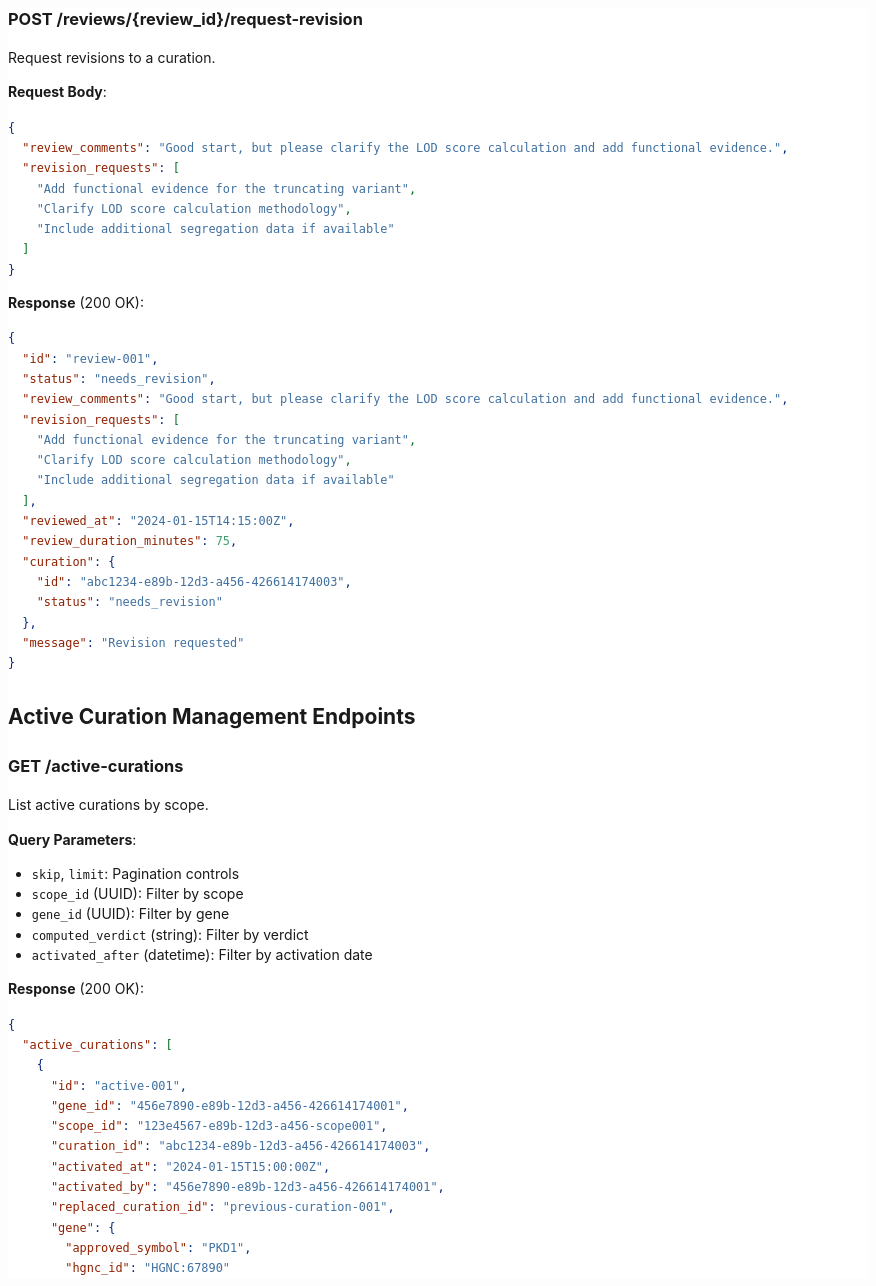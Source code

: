 ### POST /reviews/{review_id}/request-revision
Request revisions to a curation.

**Request Body**:
```json
{
  "review_comments": "Good start, but please clarify the LOD score calculation and add functional evidence.",
  "revision_requests": [
    "Add functional evidence for the truncating variant",
    "Clarify LOD score calculation methodology",
    "Include additional segregation data if available"
  ]
}
```

**Response** (200 OK):
```json
{
  "id": "review-001",
  "status": "needs_revision",
  "review_comments": "Good start, but please clarify the LOD score calculation and add functional evidence.",
  "revision_requests": [
    "Add functional evidence for the truncating variant",
    "Clarify LOD score calculation methodology",
    "Include additional segregation data if available"
  ],
  "reviewed_at": "2024-01-15T14:15:00Z",
  "review_duration_minutes": 75,
  "curation": {
    "id": "abc1234-e89b-12d3-a456-426614174003",
    "status": "needs_revision"
  },
  "message": "Revision requested"
}
```

## Active Curation Management Endpoints

### GET /active-curations
List active curations by scope.

**Query Parameters**:
- `skip`, `limit`: Pagination controls
- `scope_id` (UUID): Filter by scope
- `gene_id` (UUID): Filter by gene
- `computed_verdict` (string): Filter by verdict
- `activated_after` (datetime): Filter by activation date

**Response** (200 OK):
```json
{
  "active_curations": [
    {
      "id": "active-001",
      "gene_id": "456e7890-e89b-12d3-a456-426614174001",
      "scope_id": "123e4567-e89b-12d3-a456-scope001",
      "curation_id": "abc1234-e89b-12d3-a456-426614174003",
      "activated_at": "2024-01-15T15:00:00Z",
      "activated_by": "456e7890-e89b-12d3-a456-426614174001",
      "replaced_curation_id": "previous-curation-001",
      "gene": {
        "approved_symbol": "PKD1",
        "hgnc_id": "HGNC:67890"
```